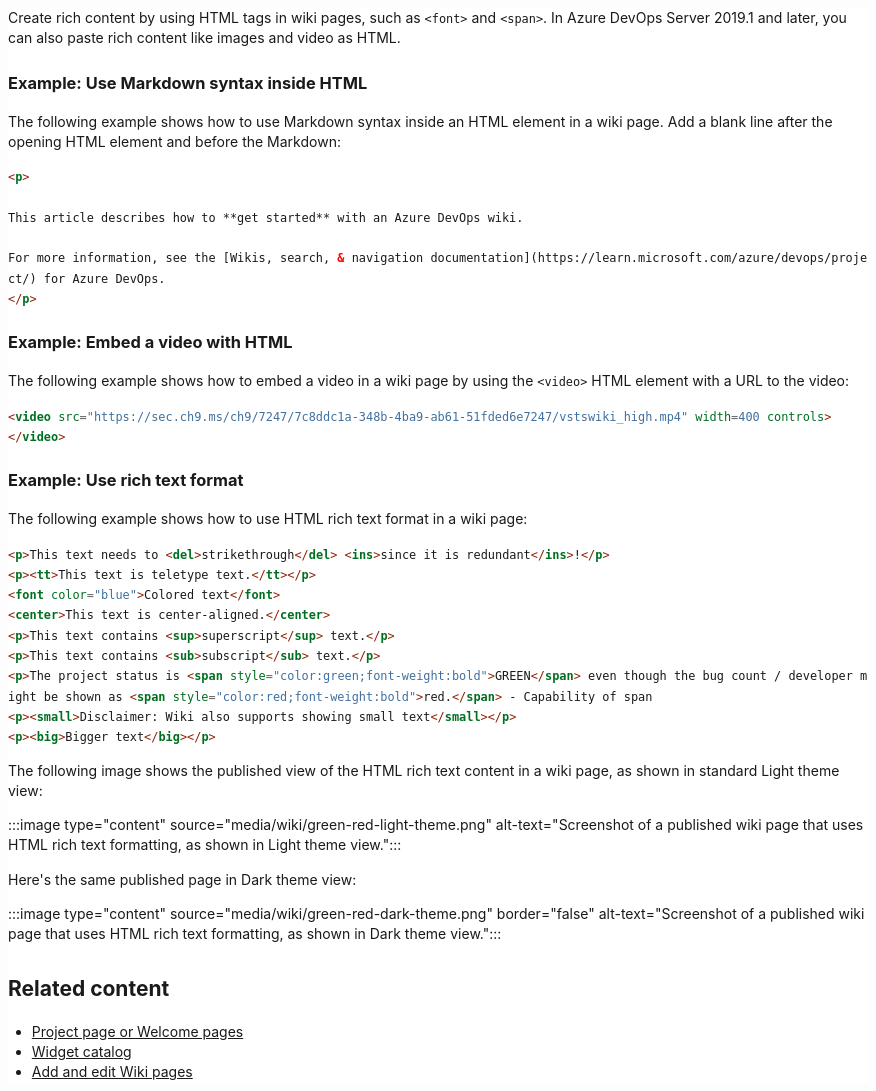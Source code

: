 Create rich content by using HTML tags in wiki pages, such as `<font>` and `<span>`. In Azure DevOps Server 2019.1 and later, you can also paste rich content like images and video as HTML.

### Example: Use Markdown syntax inside HTML

The following example shows how to use Markdown syntax inside an HTML element in a wiki page. Add a blank line after the opening HTML element and before the Markdown:

```html
<p>

This article describes how to **get started** with an Azure DevOps wiki.

For more information, see the [Wikis, search, & navigation documentation](https://learn.microsoft.com/azure/devops/project/) for Azure DevOps.
</p>
```

### Example: Embed a video with HTML

The following example shows how to embed a video in a wiki page by using the `<video>` HTML element with a URL to the video:

```HTML
<video src="https://sec.ch9.ms/ch9/7247/7c8ddc1a-348b-4ba9-ab61-51fded6e7247/vstswiki_high.mp4" width=400 controls>
</video>
```

### Example: Use rich text format

The following example shows how to use HTML rich text format in a wiki page:

```HTML
<p>This text needs to <del>strikethrough</del> <ins>since it is redundant</ins>!</p>
<p><tt>This text is teletype text.</tt></p>
<font color="blue">Colored text</font>
<center>This text is center-aligned.</center>
<p>This text contains <sup>superscript</sup> text.</p>
<p>This text contains <sub>subscript</sub> text.</p>
<p>The project status is <span style="color:green;font-weight:bold">GREEN</span> even though the bug count / developer might be shown as <span style="color:red;font-weight:bold">red.</span> - Capability of span
<p><small>Disclaimer: Wiki also supports showing small text</small></p>
<p><big>Bigger text</big></p>
```

The following image shows the published view of the HTML rich text content in a wiki page, as shown in standard Light theme view:

:::image type="content" source="media/wiki/green-red-light-theme.png" alt-text="Screenshot of a published wiki page that uses HTML rich text formatting, as shown in Light theme view.":::

Here's the same published page in Dark theme view:

:::image type="content" source="media/wiki/green-red-dark-theme.png" border="false" alt-text="Screenshot of a published wiki page that uses HTML rich text formatting, as shown in Dark theme view.":::

## Related content  

- [Project page or Welcome pages](../../organizations/projects/project-vision-status.md)
- [Widget catalog](../../report/dashboards/widget-catalog.md)
- [Add and edit Wiki pages](add-edit-wiki.md)
